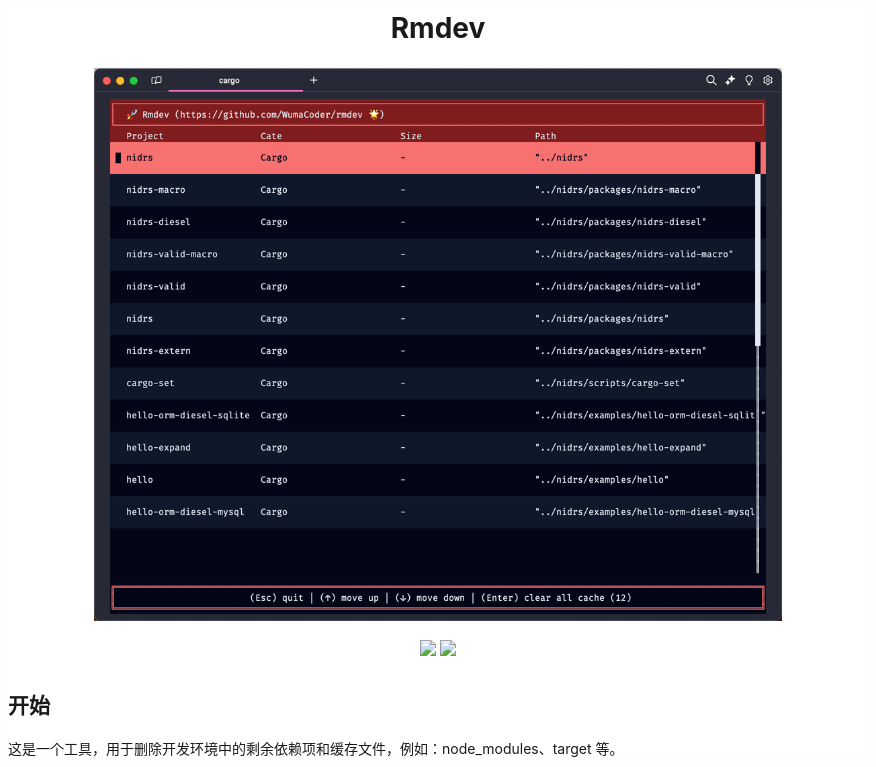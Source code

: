 <div align="center">
  <p>
    <h1>Rmdev</h1>
  </p>
  <p><img src="./assets/home.png" width="80%" /></p>
  <p>
    <img src="https://img.shields.io/crates/v/rmdev?style=for-the-badge" />
    <img src="https://img.shields.io/github/license/WumaCoder/rmdev?style=for-the-badge" />
  </p>
</div>

## 开始

这是一个工具，用于删除开发环境中的剩余依赖项和缓存文件，例如：node_modules、target 等。
